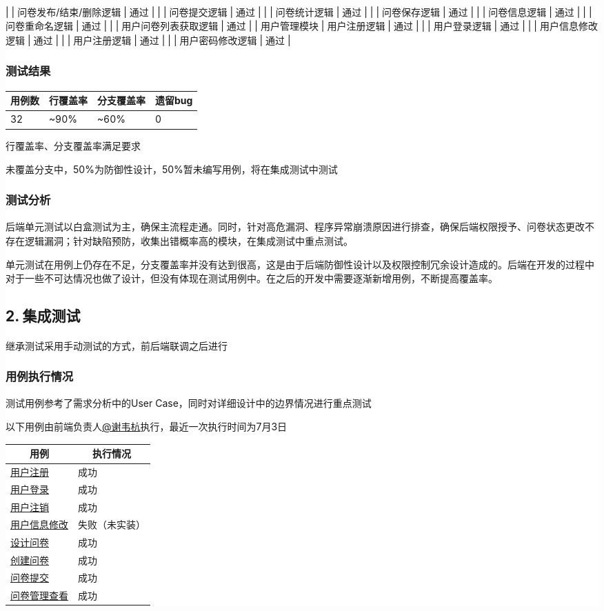 |              | 问卷发布/结束/删除逻辑  | 通过     |
|              | 问卷提交逻辑            | 通过     |
|              | 问卷统计逻辑            | 通过     |
|              | 问卷保存逻辑            | 通过     |
|              | 问卷信息逻辑            | 通过     |
|              | 问卷重命名逻辑          | 通过     |
|              | 用户问卷列表获取逻辑    | 通过     |
| 用户管理模块 | 用户注册逻辑            | 通过     |
|              | 用户登录逻辑            | 通过     |
|              | 用户信息修改逻辑        | 通过     |
|              | 用户注册逻辑            | 通过     |
|              | 用户密码修改逻辑        | 通过     |

### 测试结果

| 用例数 | 行覆盖率 | 分支覆盖率 | 遗留bug |
| ------ | -------- | ---------- | ------- |
| 32     | ~90%     | ~60%       | 0       |

行覆盖率、分支覆盖率满足要求

未覆盖分支中，50%为防御性设计，50%暂未编写用例，将在集成测试中测试

### 测试分析

后端单元测试以白盒测试为主，确保主流程走通。同时，针对高危漏洞、程序异常崩溃原因进行排查，确保后端权限授予、问卷状态更改不存在逻辑漏洞；针对缺陷预防，收集出错概率高的模块，在集成测试中重点测试。

单元测试在用例上仍存在不足，分支覆盖率并没有达到很高，这是由于后端防御性设计以及权限控制冗余设计造成的。后端在开发的过程中对于一些不可达情况也做了设计，但没有体现在测试用例中。在之后的开发中需要逐渐新增用例，不断提高覆盖率。



## 2. 集成测试

继承测试采用手动测试的方式，前后端联调之后进行

### 用例执行情况

测试用例参考了需求分析中的User Case，同时对详细设计中的边界情况进行重点测试

以下用例由前端负责人[@谢韦杭](https://github.com/JellyBeanXiewh)执行，最近一次执行时间为7月3日

| 用例                                                         | 执行情况       |
| ------------------------------------------------------------ | -------------- |
| [用户注册](https://github.com/Wh1isper/QuestionnaireSystemDoc/tree/master/%E9%9C%80%E6%B1%82%E6%96%87%E6%A1%A3#%E4%B8%80%E7%94%A8%E6%88%B7%E6%B3%A8%E5%86%8C) | 成功           |
| [用户登录](https://github.com/Wh1isper/QuestionnaireSystemDoc/tree/master/%E9%9C%80%E6%B1%82%E6%96%87%E6%A1%A3#%E4%BA%8C%E7%94%A8%E6%88%B7%E7%99%BB%E5%BD%95) | 成功           |
| [用户注销](https://github.com/Wh1isper/QuestionnaireSystemDoc/tree/master/%E9%9C%80%E6%B1%82%E6%96%87%E6%A1%A3#%E4%B8%89%E7%94%A8%E6%88%B7%E6%B3%A8%E9%94%80) | 成功           |
| [用户信息修改](https://github.com/Wh1isper/QuestionnaireSystemDoc/tree/master/%E9%9C%80%E6%B1%82%E6%96%87%E6%A1%A3#%E5%9B%9B%E7%94%A8%E6%88%B7%E4%BF%A1%E6%81%AF%E4%BF%AE%E6%94%B9) | 失败（未实装） |
| [设计问卷](https://github.com/Wh1isper/QuestionnaireSystemDoc/tree/master/%E9%9C%80%E6%B1%82%E6%96%87%E6%A1%A3#%E4%BA%94%E8%AE%BE%E8%AE%A1%E9%97%AE%E5%8D%B7) | 成功           |
| [创建问卷](https://github.com/Wh1isper/QuestionnaireSystemDoc/tree/master/%E9%9C%80%E6%B1%82%E6%96%87%E6%A1%A3#%E5%85%AD%E5%88%9B%E5%BB%BA%E9%97%AE%E5%8D%B7) | 成功           |
| [问卷提交](https://github.com/Wh1isper/QuestionnaireSystemDoc/tree/master/%E9%9C%80%E6%B1%82%E6%96%87%E6%A1%A3#%E4%B8%83%E9%97%AE%E5%8D%B7%E6%8F%90%E4%BA%A4) | 成功           |
| [问卷管理查看](https://github.com/Wh1isper/QuestionnaireSystemDoc/tree/master/%E9%9C%80%E6%B1%82%E6%96%87%E6%A1%A3#%E5%85%AB%E9%97%AE%E5%8D%B7%E7%AE%A1%E7%90%86%E6%9F%A5%E7%9C%8B) | 成功           |